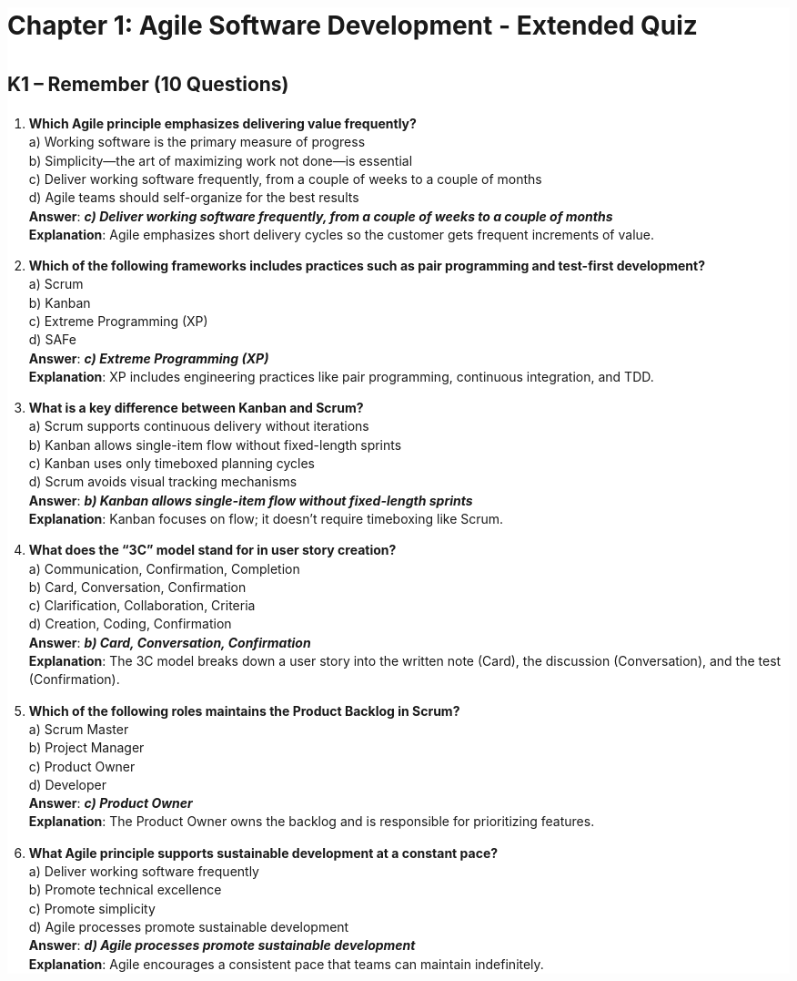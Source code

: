 # Chapter 1: Agile Software Development - Extended Quiz

## K1 – Remember (10 Questions)

1. **Which Agile principle emphasizes delivering value frequently?**  
   a) Working software is the primary measure of progress  
   b) Simplicity—the art of maximizing work not done—is essential  
   c) Deliver working software frequently, from a couple of weeks to a couple of months  
   d) Agile teams should self-organize for the best results  
   **Answer**: ***c) Deliver working software frequently, from a couple of weeks to a couple of months***  
   **Explanation**: Agile emphasizes short delivery cycles so the customer gets frequent increments of value.

2. **Which of the following frameworks includes practices such as pair programming and test-first development?**  
   a) Scrum  
   b) Kanban  
   c) Extreme Programming (XP)  
   d) SAFe  
   **Answer**: ***c) Extreme Programming (XP)***  
   **Explanation**: XP includes engineering practices like pair programming, continuous integration, and TDD.

3. **What is a key difference between Kanban and Scrum?**  
   a) Scrum supports continuous delivery without iterations  
   b) Kanban allows single-item flow without fixed-length sprints  
   c) Kanban uses only timeboxed planning cycles  
   d) Scrum avoids visual tracking mechanisms  
   **Answer**: ***b) Kanban allows single-item flow without fixed-length sprints***  
   **Explanation**: Kanban focuses on flow; it doesn’t require timeboxing like Scrum.

4. **What does the “3C” model stand for in user story creation?**  
   a) Communication, Confirmation, Completion  
   b) Card, Conversation, Confirmation  
   c) Clarification, Collaboration, Criteria  
   d) Creation, Coding, Confirmation  
   **Answer**: ***b) Card, Conversation, Confirmation***  
   **Explanation**: The 3C model breaks down a user story into the written note (Card), the discussion (Conversation), and the test (Confirmation).

5. **Which of the following roles maintains the Product Backlog in Scrum?**  
   a) Scrum Master  
   b) Project Manager  
   c) Product Owner  
   d) Developer  
   **Answer**: ***c) Product Owner***  
   **Explanation**: The Product Owner owns the backlog and is responsible for prioritizing features.

6. **What Agile principle supports sustainable development at a constant pace?**  
   a) Deliver working software frequently  
   b) Promote technical excellence  
   c) Promote simplicity  
   d) Agile processes promote sustainable development  
   **Answer**: ***d) Agile processes promote sustainable development***  
   **Explanation**: Agile encourages a consistent pace that teams can maintain indefinitely.
